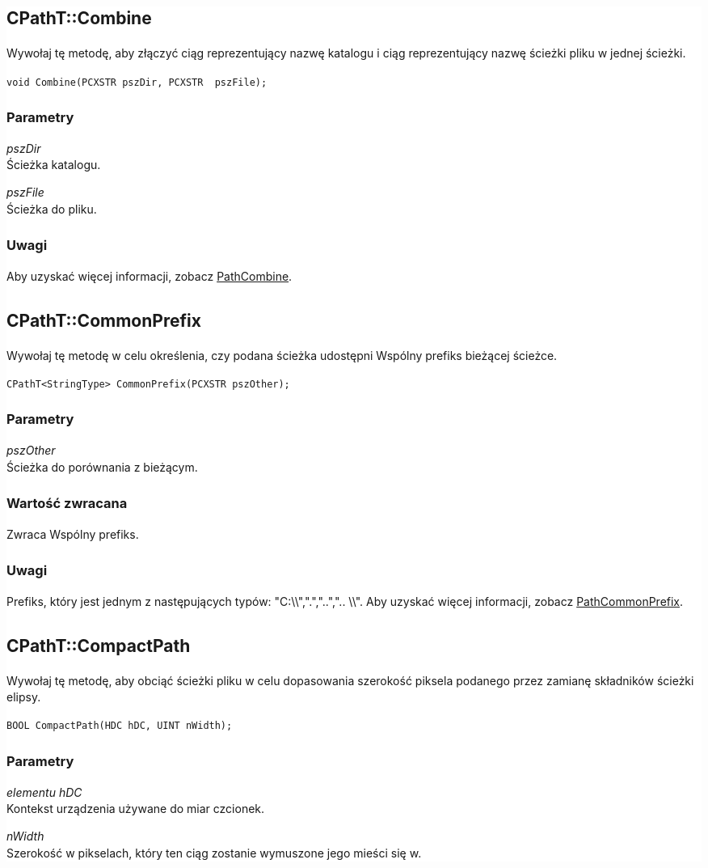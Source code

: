##  <a name="combine"></a>  CPathT::Combine  
 Wywołaj tę metodę, aby złączyć ciąg reprezentujący nazwę katalogu i ciąg reprezentujący nazwę ścieżki pliku w jednej ścieżki.  
  
```
void Combine(PCXSTR pszDir, PCXSTR  pszFile);
```  
  
### <a name="parameters"></a>Parametry  
 *pszDir*  
 Ścieżka katalogu.  
  
 *pszFile*  
 Ścieżka do pliku.  
  
### <a name="remarks"></a>Uwagi  
 Aby uzyskać więcej informacji, zobacz [PathCombine](http://msdn.microsoft.com/library/windows/desktop/bb773571).  
  
##  <a name="commonprefix"></a>  CPathT::CommonPrefix  
 Wywołaj tę metodę w celu określenia, czy podana ścieżka udostępni Wspólny prefiks bieżącej ścieżce.  
  
```
CPathT<StringType> CommonPrefix(PCXSTR pszOther);
```  
  
### <a name="parameters"></a>Parametry  
 *pszOther*  
 Ścieżka do porównania z bieżącym.  
  
### <a name="return-value"></a>Wartość zwracana  
 Zwraca Wspólny prefiks.  
  
### <a name="remarks"></a>Uwagi  
 Prefiks, który jest jednym z następujących typów: "C:\\\\",".","..",".. \\\\". Aby uzyskać więcej informacji, zobacz [PathCommonPrefix](http://msdn.microsoft.com/library/windows/desktop/bb773574).  
  
##  <a name="compactpath"></a>  CPathT::CompactPath  
 Wywołaj tę metodę, aby obciąć ścieżki pliku w celu dopasowania szerokość piksela podanego przez zamianę składników ścieżki elipsy.  
  
```
BOOL CompactPath(HDC hDC, UINT nWidth);
```  
  
### <a name="parameters"></a>Parametry  
 *elementu hDC*  
 Kontekst urządzenia używane do miar czcionek.  
  
 *nWidth*  
 Szerokość w pikselach, który ten ciąg zostanie wymuszone jego mieści się w.  
  